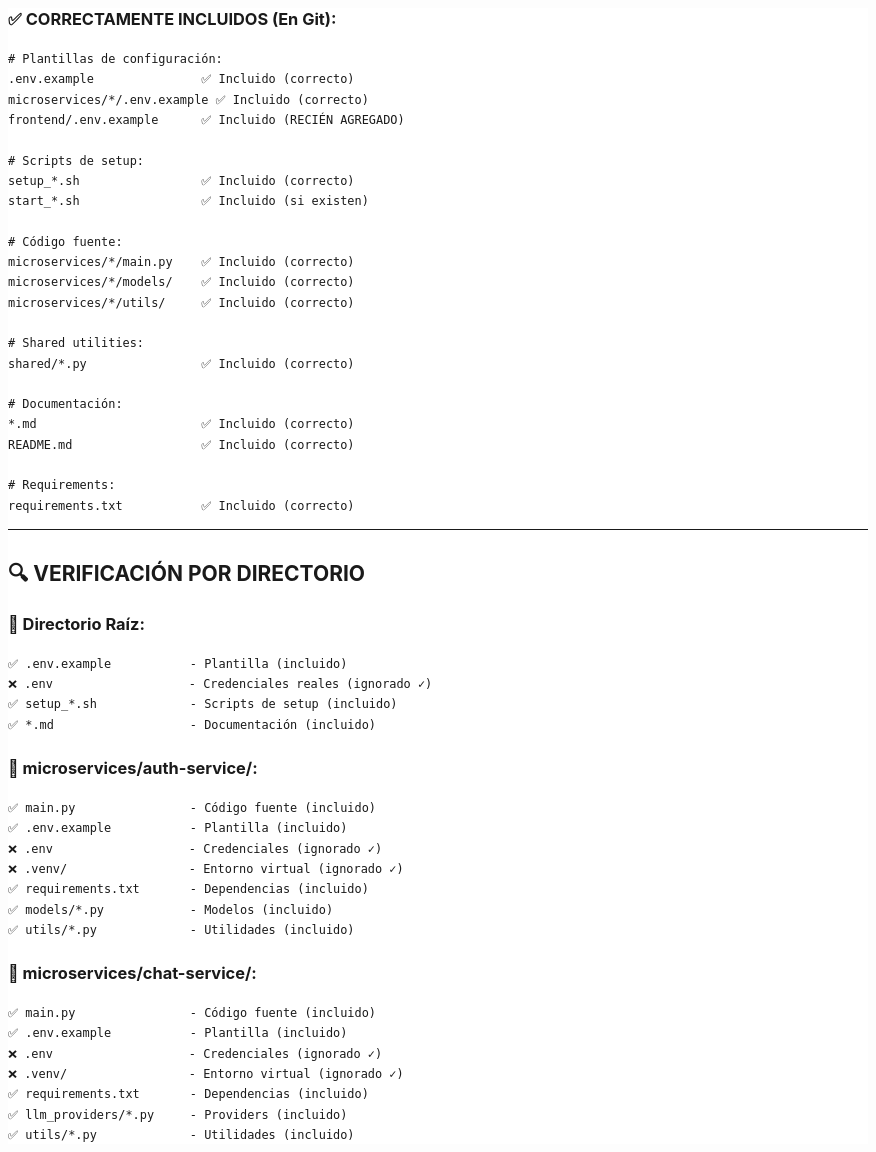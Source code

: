 ### ✅ **CORRECTAMENTE INCLUIDOS (En Git):**
```
# Plantillas de configuración:
.env.example               ✅ Incluido (correcto)
microservices/*/.env.example ✅ Incluido (correcto)
frontend/.env.example      ✅ Incluido (RECIÉN AGREGADO)

# Scripts de setup:
setup_*.sh                 ✅ Incluido (correcto)
start_*.sh                 ✅ Incluido (si existen)

# Código fuente:
microservices/*/main.py    ✅ Incluido (correcto)
microservices/*/models/    ✅ Incluido (correcto)
microservices/*/utils/     ✅ Incluido (correcto)

# Shared utilities:
shared/*.py                ✅ Incluido (correcto)

# Documentación:
*.md                       ✅ Incluido (correcto)
README.md                  ✅ Incluido (correcto)

# Requirements:
requirements.txt           ✅ Incluido (correcto)
```

---

## 🔍 **VERIFICACIÓN POR DIRECTORIO**

### **📁 Directorio Raíz:**
```
✅ .env.example           - Plantilla (incluido)
❌ .env                   - Credenciales reales (ignorado ✓)
✅ setup_*.sh             - Scripts de setup (incluido)
✅ *.md                   - Documentación (incluido)
```

### **📁 microservices/auth-service/:**
```
✅ main.py                - Código fuente (incluido)
✅ .env.example           - Plantilla (incluido)
❌ .env                   - Credenciales (ignorado ✓)
❌ .venv/                 - Entorno virtual (ignorado ✓)
✅ requirements.txt       - Dependencias (incluido)
✅ models/*.py            - Modelos (incluido)
✅ utils/*.py             - Utilidades (incluido)
```

### **📁 microservices/chat-service/:**
```
✅ main.py                - Código fuente (incluido)
✅ .env.example           - Plantilla (incluido)
❌ .env                   - Credenciales (ignorado ✓)
❌ .venv/                 - Entorno virtual (ignorado ✓)
✅ requirements.txt       - Dependencias (incluido)
✅ llm_providers/*.py     - Providers (incluido)
✅ utils/*.py             - Utilidades (incluido)
```
